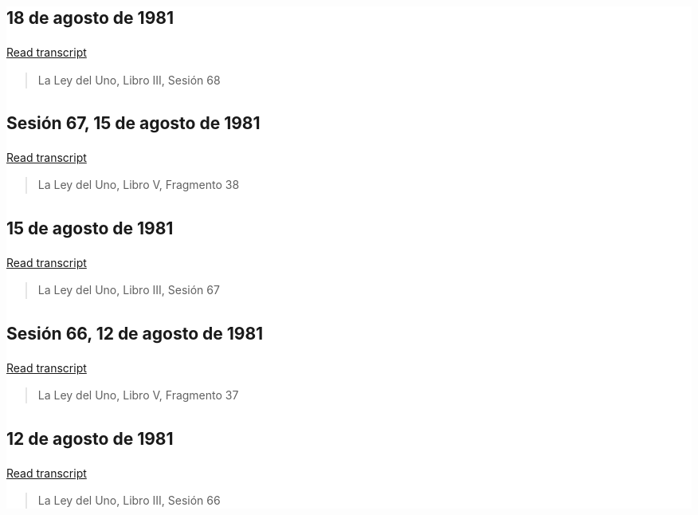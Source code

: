 
## 18 de agosto de 1981


[Read transcript](es/1981/1981_0818_book_3)

> La Ley del Uno, Libro III, Sesión 68

[<i class="fas fa-file-pdf"></i>](http://llresearch.org/transcripts/issues/1981_spanish/1981_0818_book_3.pdf) [<i class="fas fa-external-link-alt"></i>](http://llresearch.org/transcripts/issues/1981_spanish/1981_0818_book_3.aspx)
 

## Sesión 67, 15 de agosto de 1981


[Read transcript](es/1981/1981_0815_book_5)

> La Ley del Uno, Libro V, Fragmento 38

[<i class="fas fa-file-pdf"></i>](http://llresearch.org/transcripts/issues/1981_spanish/1981_0815_book_5.pdf) [<i class="fas fa-external-link-alt"></i>](http://llresearch.org/transcripts/issues/1981_spanish/1981_0815_book_5.aspx)
 

## 15 de agosto de 1981


[Read transcript](es/1981/1981_0815_book_3)

> La Ley del Uno, Libro III, Sesión 67

[<i class="fas fa-file-pdf"></i>](http://llresearch.org/transcripts/issues/1981_spanish/1981_0815_book_3.pdf) [<i class="fas fa-external-link-alt"></i>](http://llresearch.org/transcripts/issues/1981_spanish/1981_0815_book_3.aspx)
 

## Sesión 66, 12 de agosto de 1981


[Read transcript](es/1981/1981_0812_book_5)

> La Ley del Uno, Libro V, Fragmento 37

[<i class="fas fa-file-pdf"></i>](http://llresearch.org/transcripts/issues/1981_spanish/1981_0812_book_5.pdf) [<i class="fas fa-external-link-alt"></i>](http://llresearch.org/transcripts/issues/1981_spanish/1981_0812_book_5.aspx)
 

## 12 de agosto de 1981


[Read transcript](es/1981/1981_0812_book_3)

> La Ley del Uno, Libro III, Sesión 66

[<i class="fas fa-file-pdf"></i>](http://llresearch.org/transcripts/issues/1981_spanish/1981_0812_book_3.pdf) [<i class="fas fa-external-link-alt"></i>](http://llresearch.org/transcripts/issues/1981_spanish/1981_0812_book_3.aspx)
 
